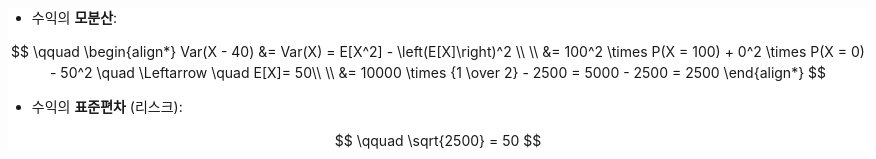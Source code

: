 - 수익의 **모분산**:

$$
\qquad
\begin{align*}
Var(X - 40) &= Var(X) = E[X^2] - \left(E[X]\right)^2 \\
\\
&= 100^2 \times P(X = 100) + 0^2 \times P(X = 0) - 50^2 \quad \Leftarrow \quad E[X]= 50\\
\\
&= 10000 \times {1 \over 2} - 2500 = 5000 - 2500 = 2500
\end{align*}
$$

- 수익의 **표준편차** (리스크):

$$
\qquad
\sqrt{2500} = 50
$$
